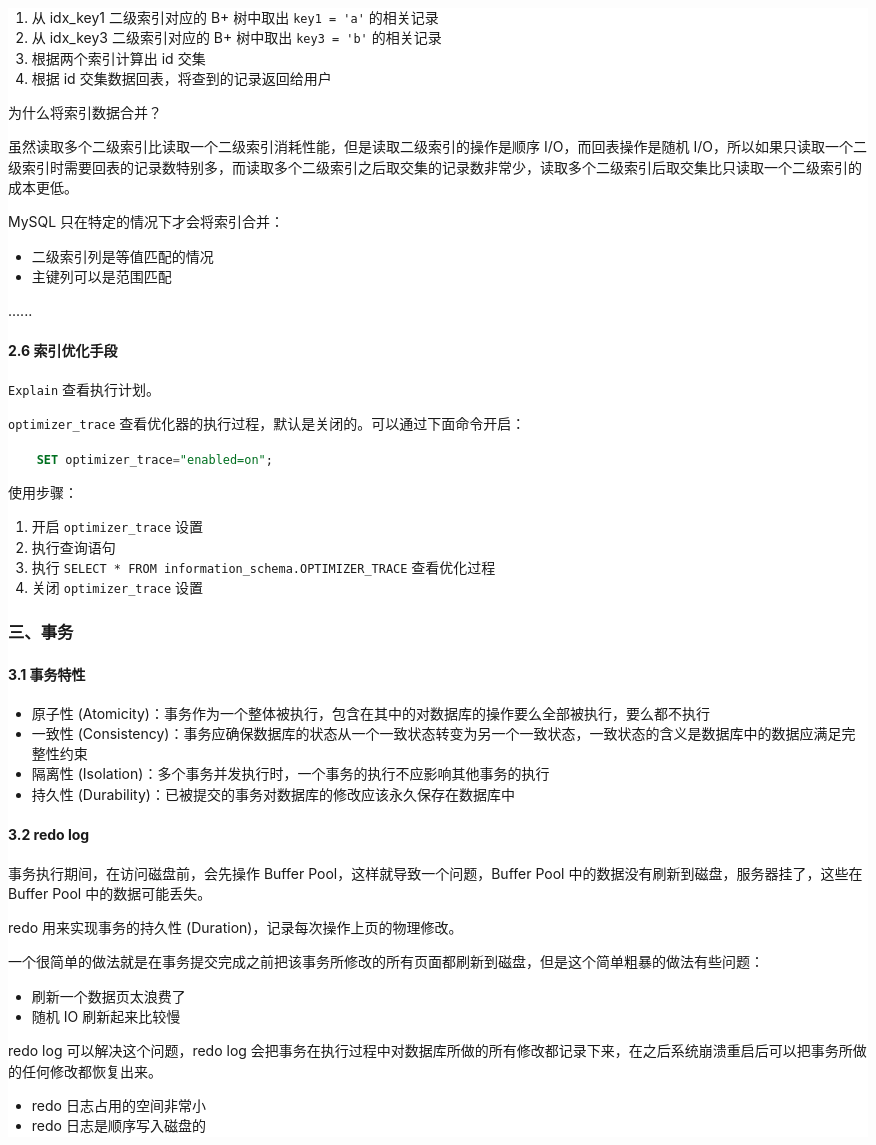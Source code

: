 1. 从 idx_key1 二级索引对应的 B+ 树中取出 `key1 = 'a'` 的相关记录
 2. 从 idx_key3 二级索引对应的 B+ 树中取出 `key3 = 'b'` 的相关记录
 3. 根据两个索引计算出 id 交集
 4. 根据 id 交集数据回表，将查到的记录返回给用户

为什么将索引数据合并？

虽然读取多个二级索引比读取一个二级索引消耗性能，但是读取二级索引的操作是顺序 I/O，而回表操作是随机 I/O，所以如果只读取一个二级索引时需要回表的记录数特别多，而读取多个二级索引之后取交集的记录数非常少，读取多个二级索引后取交集比只读取一个二级索引的成本更低。

MySQL 只在特定的情况下才会将索引合并：

 - 二级索引列是等值匹配的情况
 - 主键列可以是范围匹配

......

#### 2.6 索引优化手段

`Explain` 查看执行计划。

`optimizer_trace` 查看优化器的执行过程，默认是关闭的。可以通过下面命令开启：

```sql
	SET optimizer_trace="enabled=on";
```

使用步骤：

 1. 开启 `optimizer_trace` 设置
 2. 执行查询语句
 3. 执行 `SELECT * FROM information_schema.OPTIMIZER_TRACE` 查看优化过程
 4. 关闭 `optimizer_trace` 设置

### 三、事务

#### 3.1 事务特性

 - 原子性 (Atomicity)：事务作为一个整体被执行，包含在其中的对数据库的操作要么全部被执行，要么都不执行
 - 一致性 (Consistency)：事务应确保数据库的状态从一个一致状态转变为另一个一致状态，一致状态的含义是数据库中的数据应满足完整性约束
 - 隔离性 (Isolation)：多个事务并发执行时，一个事务的执行不应影响其他事务的执行
 - 持久性 (Durability)：已被提交的事务对数据库的修改应该永久保存在数据库中

#### 3.2 redo log

事务执行期间，在访问磁盘前，会先操作 Buffer Pool，这样就导致一个问题，Buffer Pool 中的数据没有刷新到磁盘，服务器挂了，这些在 Buffer Pool 中的数据可能丢失。

redo 用来实现事务的持久性 (Duration)，记录每次操作上页的物理修改。

一个很简单的做法就是在事务提交完成之前把该事务所修改的所有页面都刷新到磁盘，但是这个简单粗暴的做法有些问题：

 - 刷新一个数据页太浪费了
 - 随机 IO 刷新起来比较慢

redo log 可以解决这个问题，redo log 会把事务在执行过程中对数据库所做的所有修改都记录下来，在之后系统崩溃重启后可以把事务所做的任何修改都恢复出来。

 - redo 日志占用的空间非常小
 - redo 日志是顺序写入磁盘的
